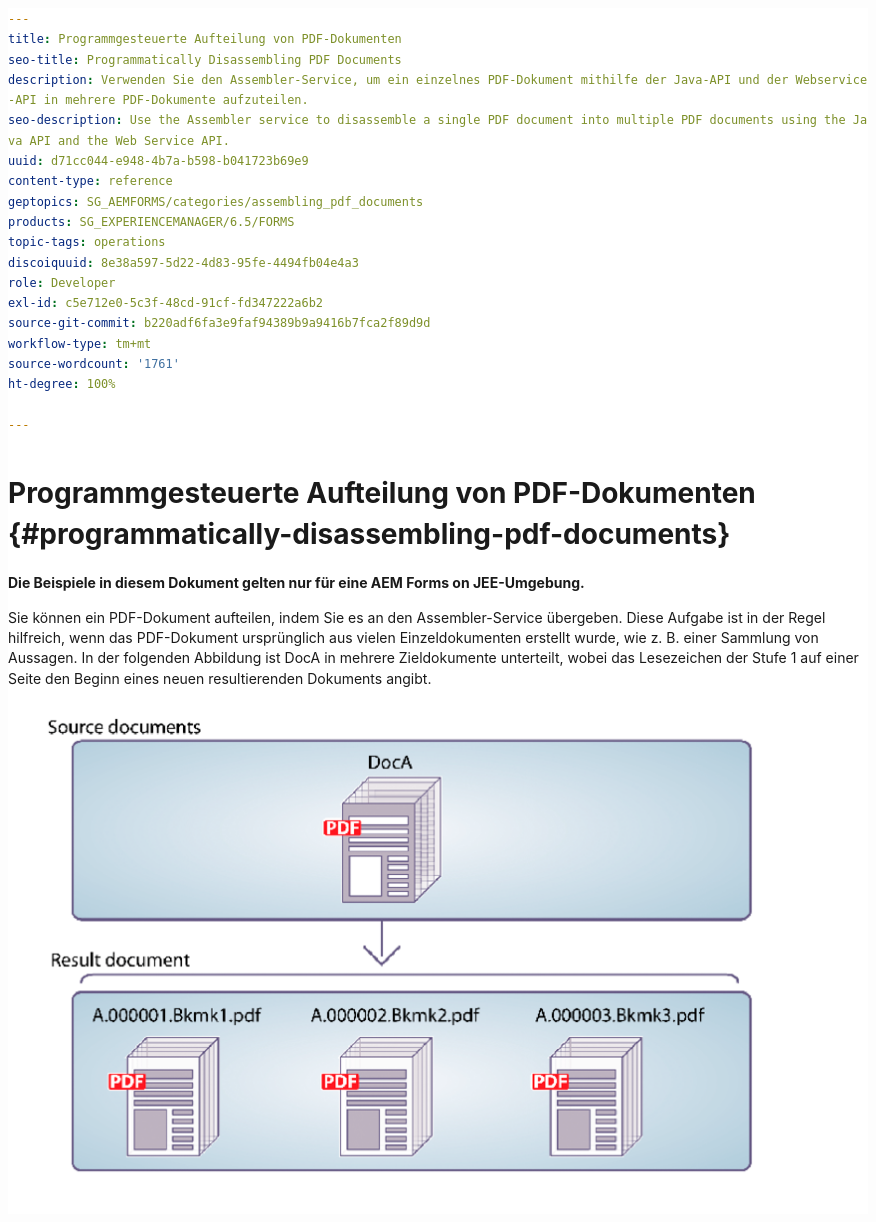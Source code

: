 ```yaml
---
title: Programmgesteuerte Aufteilung von PDF-Dokumenten
seo-title: Programmatically Disassembling PDF Documents
description: Verwenden Sie den Assembler-Service, um ein einzelnes PDF-Dokument mithilfe der Java-API und der Webservice-API in mehrere PDF-Dokumente aufzuteilen.
seo-description: Use the Assembler service to disassemble a single PDF document into multiple PDF documents using the Java API and the Web Service API.
uuid: d71cc044-e948-4b7a-b598-b041723b69e9
content-type: reference
geptopics: SG_AEMFORMS/categories/assembling_pdf_documents
products: SG_EXPERIENCEMANAGER/6.5/FORMS
topic-tags: operations
discoiquuid: 8e38a597-5d22-4d83-95fe-4494fb04e4a3
role: Developer
exl-id: c5e712e0-5c3f-48cd-91cf-fd347222a6b2
source-git-commit: b220adf6fa3e9faf94389b9a9416b7fca2f89d9d
workflow-type: tm+mt
source-wordcount: '1761'
ht-degree: 100%

---
```


# Programmgesteuerte Aufteilung von PDF-Dokumenten {#programmatically-disassembling-pdf-documents}

**Die Beispiele in diesem Dokument gelten nur für eine AEM Forms on JEE-Umgebung.**

Sie können ein PDF-Dokument aufteilen, indem Sie es an den Assembler-Service übergeben. Diese Aufgabe ist in der Regel hilfreich, wenn das PDF-Dokument ursprünglich aus vielen Einzeldokumenten erstellt wurde, wie z. B. einer Sammlung von Aussagen. In der folgenden Abbildung ist DocA in mehrere Zieldokumente unterteilt, wobei das Lesezeichen der Stufe 1 auf einer Seite den Beginn eines neuen resultierenden Dokuments angibt.

![pd_pd_pdfsfrombookmarks](assets/pd_pd_pdfsfrombookmarks.png)
